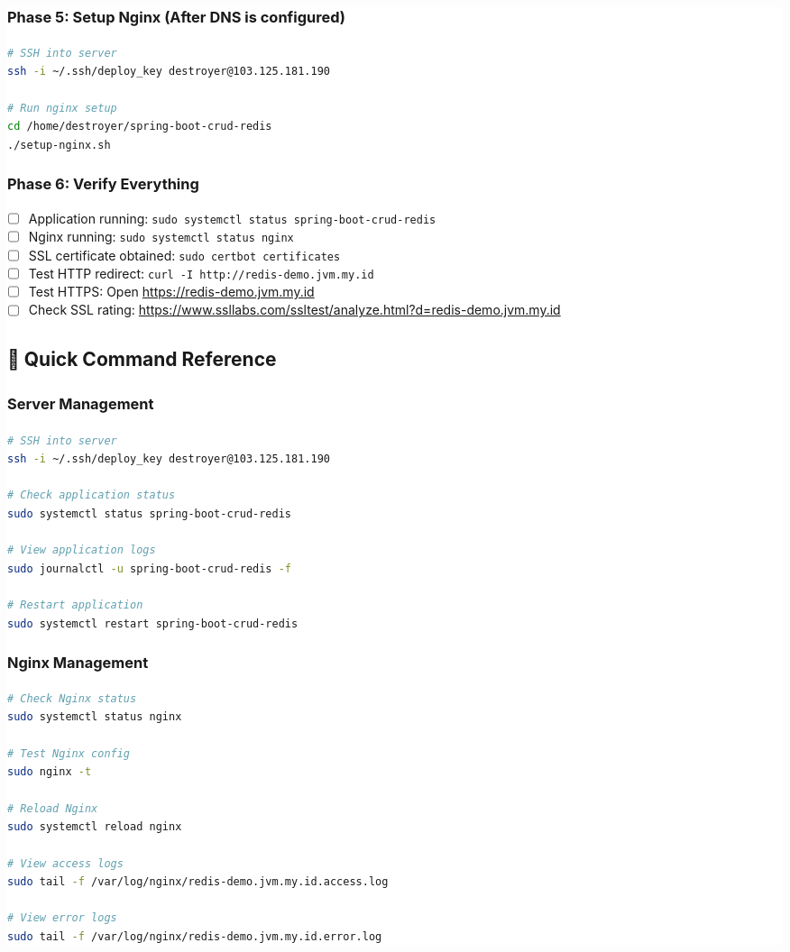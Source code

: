 ### Phase 5: Setup Nginx (After DNS is configured)

```bash
# SSH into server
ssh -i ~/.ssh/deploy_key destroyer@103.125.181.190

# Run nginx setup
cd /home/destroyer/spring-boot-crud-redis
./setup-nginx.sh
```

### Phase 6: Verify Everything

- [ ] Application running: `sudo systemctl status spring-boot-crud-redis`
- [ ] Nginx running: `sudo systemctl status nginx`
- [ ] SSL certificate obtained: `sudo certbot certificates`
- [ ] Test HTTP redirect: `curl -I http://redis-demo.jvm.my.id`
- [ ] Test HTTPS: Open https://redis-demo.jvm.my.id
- [ ] Check SSL rating: https://www.ssllabs.com/ssltest/analyze.html?d=redis-demo.jvm.my.id

## 🚀 Quick Command Reference

### Server Management

```bash
# SSH into server
ssh -i ~/.ssh/deploy_key destroyer@103.125.181.190

# Check application status
sudo systemctl status spring-boot-crud-redis

# View application logs
sudo journalctl -u spring-boot-crud-redis -f

# Restart application
sudo systemctl restart spring-boot-crud-redis
```

### Nginx Management

```bash
# Check Nginx status
sudo systemctl status nginx

# Test Nginx config
sudo nginx -t

# Reload Nginx
sudo systemctl reload nginx

# View access logs
sudo tail -f /var/log/nginx/redis-demo.jvm.my.id.access.log

# View error logs
sudo tail -f /var/log/nginx/redis-demo.jvm.my.id.error.log
```
